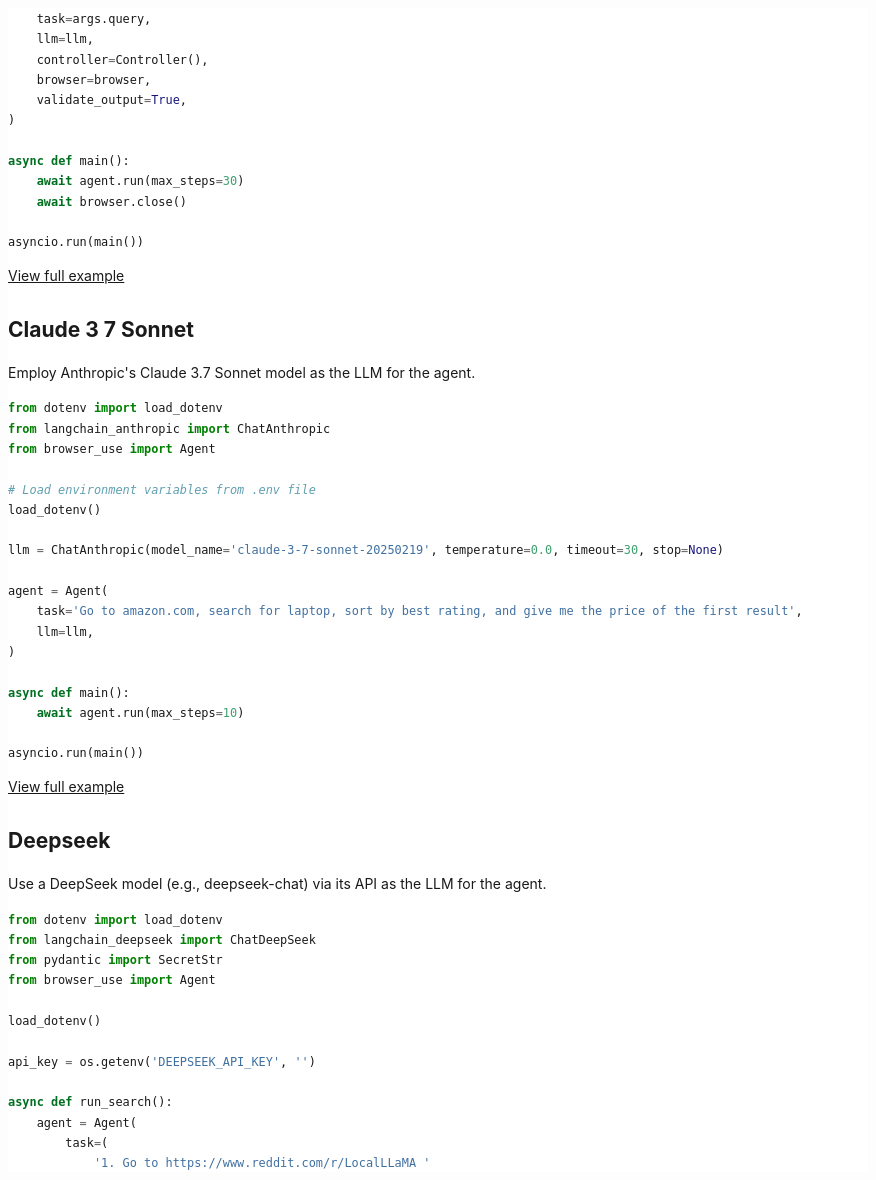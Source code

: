 ```python
	task=args.query,
	llm=llm,
	controller=Controller(),
	browser=browser,
	validate_output=True,
)

async def main():
	await agent.run(max_steps=30)
	await browser.close()

asyncio.run(main())
```

[View full example](https://github.com/browser-use/browser-use/tree/0.1.46/examples/models/bedrock_claude.py)

## Claude 3 7 Sonnet

Employ Anthropic's Claude 3.7 Sonnet model as the LLM for the agent.

```python
from dotenv import load_dotenv
from langchain_anthropic import ChatAnthropic
from browser_use import Agent

# Load environment variables from .env file
load_dotenv()

llm = ChatAnthropic(model_name='claude-3-7-sonnet-20250219', temperature=0.0, timeout=30, stop=None)

agent = Agent(
	task='Go to amazon.com, search for laptop, sort by best rating, and give me the price of the first result',
	llm=llm,
)

async def main():
	await agent.run(max_steps=10)

asyncio.run(main())
```

[View full example](https://github.com/browser-use/browser-use/tree/0.1.46/examples/models/claude-3.7-sonnet.py)

## Deepseek

Use a DeepSeek model (e.g., deepseek-chat) via its API as the LLM for the agent.

```python
from dotenv import load_dotenv
from langchain_deepseek import ChatDeepSeek
from pydantic import SecretStr
from browser_use import Agent

load_dotenv()

api_key = os.getenv('DEEPSEEK_API_KEY', '')

async def run_search():
    agent = Agent(
        task=(
            '1. Go to https://www.reddit.com/r/LocalLLaMA '
```